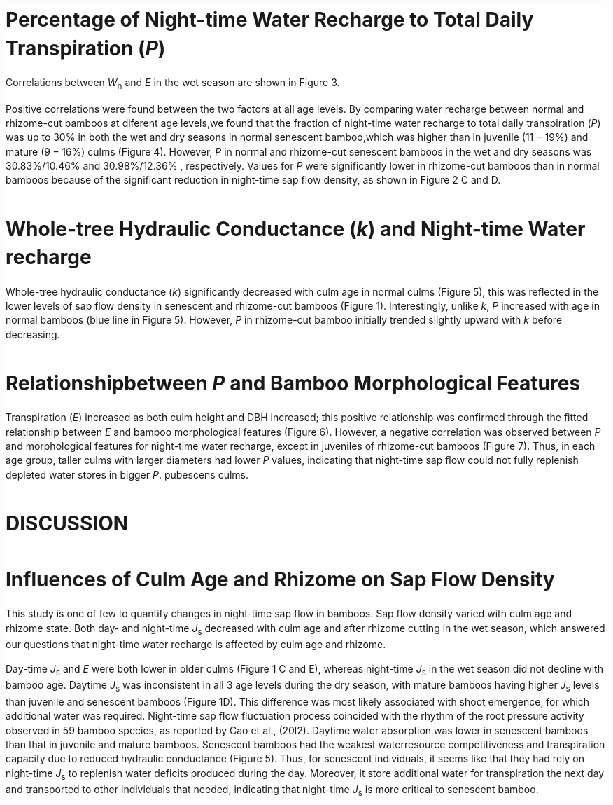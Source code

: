 # Percentage of Night-time Water Recharge to Total Daily Transpiration $( P )$

Correlations between $W _ { \mathrm { n } }$ and $E$ in the wet season are shown in Figure 3.

Positive correlations were found between the two factors at all age levels. By comparing water recharge between normal and rhizome-cut bamboos at diferent age levels,we found that the fraction of night-time water recharge to total daily transpiration $( P )$ was up to $30 \%$ in both the wet and dry seasons in normal senescent bamboo,which was higher than in juvenile $( 1 1 - 1 9 \% )$ and mature $( 9 - 1 6 \% )$ culms (Figure 4). However, $P$ in normal and rhizome-cut senescent bamboos in the wet and dry seasons was $3 0 . 8 3 \% / 1 0 . 4 6 \%$ and $3 0 . 9 8 \% / 1 2 . 3 6 \%$ , respectively. Values for $P$ were significantly lower in rhizome-cut bamboos than in normal bamboos because of the significant reduction in night-time sap flow density, as shown in Figure 2 C and D.

# Whole-tree Hydraulic Conductance $( k )$ and Night-time Water recharge

Whole-tree hydraulic conductance $( k )$ significantly decreased with culm age in normal culms (Figure 5), this was reflected in the lower levels of sap flow density in senescent and rhizome-cut bamboos (Figure 1). Interestingly, unlike $k , \ P$ increased with age in normal bamboos (blue line in Figure 5). However, $P$ in rhizome-cut bamboo initially trended slightly upward with $k$ before decreasing.

# Relationshipbetween $P$ and Bamboo Morphological Features

Transpiration $( E )$ increased as both culm height and DBH increased; this positive relationship was confirmed through the fitted relationship between $E$ and bamboo morphological features (Figure 6). However, a negative correlation was observed between $P$ and morphological features for night-time water recharge, except in juveniles of rhizome-cut bamboos (Figure 7). Thus, in each age group, taller culms with larger diameters had lower $P$ values, indicating that night-time sap flow could not fully replenish depleted water stores in bigger $P .$ pubescens culms.

# DISCUSSION

# Influences of Culm Age and Rhizome on Sap Flow Density

This study is one of few to quantify changes in night-time sap flow in bamboos. Sap flow density varied with culm age and rhizome state. Both day- and night-time $J _ { \mathrm { s } }$ decreased with culm age and after rhizome cutting in the wet season, which answered our questions that night-time water recharge is affected by culm age and rhizome.

Day-time $J _ { \mathrm { s } }$ and $E$ were both lower in older culms (Figure 1 C and E), whereas night-time $J _ { \mathrm { s } }$ in the wet season did not decline with bamboo age. Daytime $J _ { \mathrm { s } }$ was inconsistent in all 3 age levels during the dry season, with mature bamboos having higher $J _ { \mathrm { s } }$ levels than juvenile and senescent bamboos (Figure 1D). This difference was most likely associated with shoot emergence, for which additional water was required. Night-time sap flow fluctuation process coincided with the rhythm of the root pressure activity observed in 59 bamboo species, as reported by Cao et al., (20l2). Daytime water absorption was lower in senescent bamboos than that in juvenile and mature bamboos. Senescent bamboos had the weakest waterresource competitiveness and transpiration capacity due to reduced hydraulic conductance (Figure 5). Thus, for senescent individuals, it seems like that they had rely on night-time $J _ { \mathrm { s } }$ to replenish water deficits produced during the day. Moreover, it store additional water for transpiration the next day and transported to other individuals that needed, indicating that night-time $J _ { \mathrm { s } }$ is more critical to senescent bamboo.
